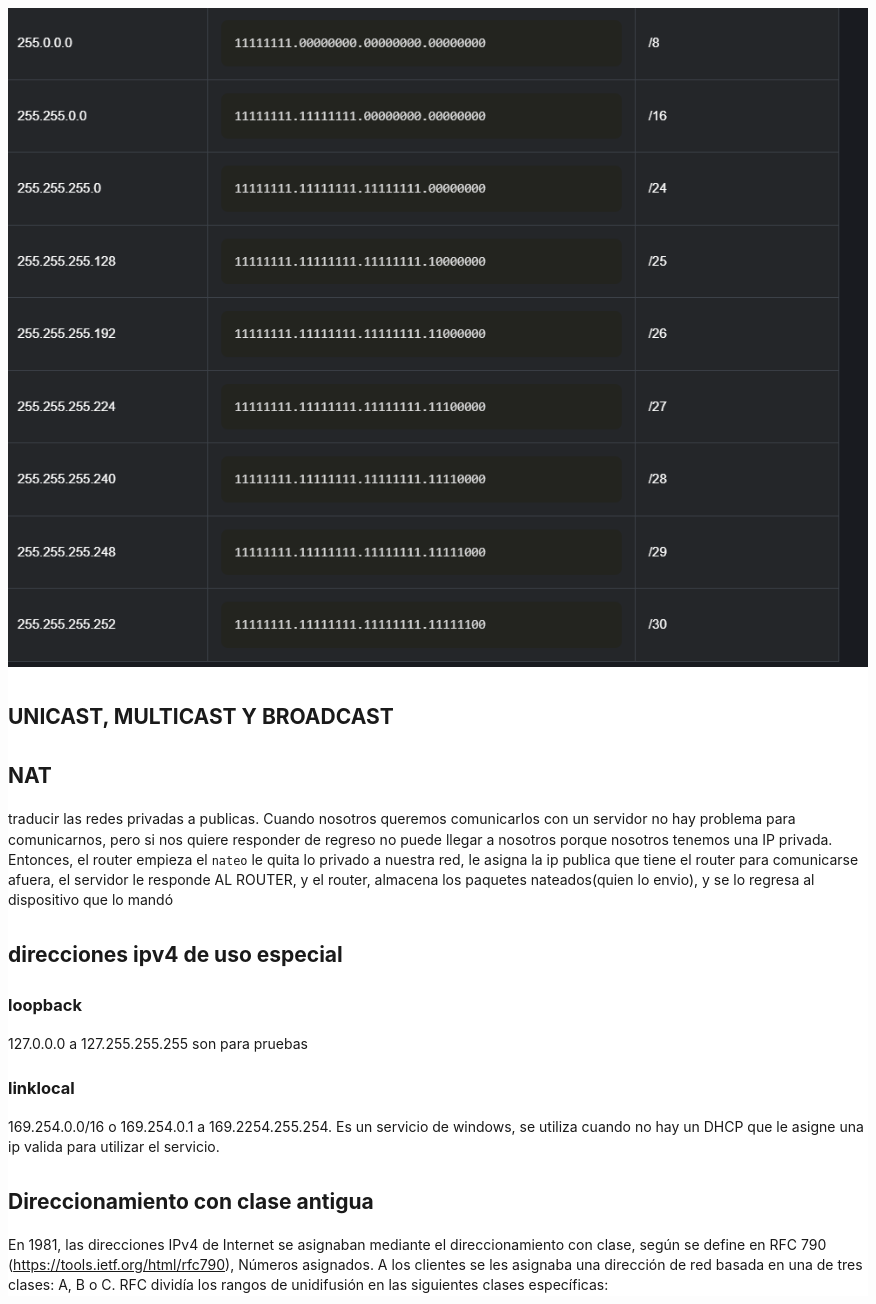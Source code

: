 ![alt text](/6to/Redes/imagenes/prefijos.png)

## UNICAST, MULTICAST Y BROADCAST


## NAT
traducir las redes privadas a publicas. Cuando nosotros queremos comunicarlos con un servidor no hay problema para comunicarnos, pero si nos quiere responder de regreso no puede llegar a nosotros porque nosotros tenemos una IP privada. Entonces, el router empieza el `nateo` le quita lo privado a nuestra red, le asigna la ip publica que tiene el router para comunicarse afuera, el servidor le responde AL ROUTER, y el router, almacena los paquetes nateados(quien lo envio), y se lo regresa al dispositivo que lo mandó

## direcciones ipv4 de uso especial
### loopback
 127.0.0.0 a 127.255.255.255 son para pruebas
### linklocal 
169.254.0.0/16 o 169.254.0.1 a 169.2254.255.254. Es un servicio de windows, se utiliza cuando no hay un DHCP que le asigne una ip valida para utilizar el servicio.
## Direccionamiento con clase antigua
En 1981, las direcciones IPv4 de Internet se asignaban mediante el direccionamiento con clase, según se define en RFC 790 (https://tools.ietf.org/html/rfc790), Números asignados. A los clientes se les asignaba una dirección de red basada en una de tres clases: A, B o C. RFC dividía los rangos de unidifusión en las siguientes clases específicas:
